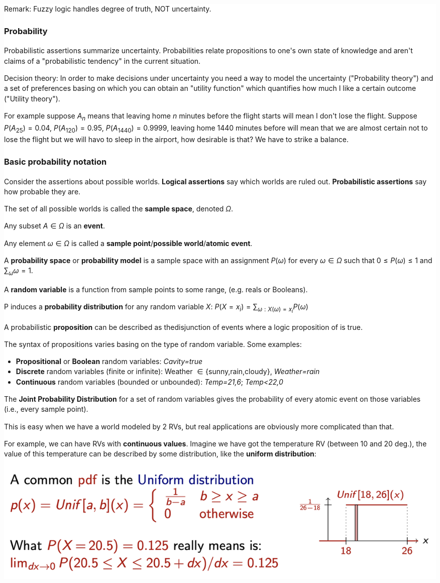Remark: Fuzzy logic handles degree of truth, NOT uncertainty.

### Probability
Probabilistic assertions summarize uncertainty. Probabilities relate propositions to one's own state of knowledge and aren't claims of a "probabilistic tendency" in the current situation.

Decision theory: In order to make decisions under uncertainty you need a way to model the uncertainty ("Probability theory") and a set of preferences basing on which you can obtain an "utility function" which quantifies how much I like a certain outcome ("Utility theory").

For example suppose $A_n$ means that leaving home $n$ minutes before the flight starts will mean I don't lose the flight. Suppose $P(A_{25}) = 0.04$, $P(A_{120}) = 0.95$, $P(A_{1440}) = 0.9999$, leaving home 1440 minutes before will mean that we are almost certain not to lose the flight but we will havo to sleep in the airport, how desirable is that? We have to strike a balance.

### Basic probability notation
Consider the assertions about possible worlds.
**Logical assertions** say which worlds are ruled out.
**Probabilistic assertions** say how probable they are.

The set of all possible worlds is called the **sample space**, denoted $\Omega$.

Any subset $A \in \Omega$ is an **event**.

Any element $\omega \in \Omega$ is called a **sample point**/**possible world**/**atomic event**.

A **probability space** or **probability model** is a sample space with an
assignment $P(\omega)$ for every $\omega \in \Omega$ such that $0 \le P(\omega) \le 1$ and $\sum_{\omega}\omega = 1$.

A **random variable** is a function from sample points to some range, (e.g. reals or Booleans).

P induces a **probability distribution** for any random variable $X$: $P(X = x_i)=\sum_{\omega:X(\omega)=x_i}P(\omega)$

A probabilistic **proposition** can be described as thedisjunction of events where a logic proposition of is true.

The syntax of propositions varies basing on the type of random variable. Some examples:
- **Propositional** or **Boolean** random variables: *Cavity=true*
- **Discrete** random variables (finite or infinite): Weather $\in\{$sunny,rain,cloudy$\}$, *Weather=rain*
- **Continuous** random variables (bounded or unbounded): *Temp=21,6*; *Temp<22,0*

The **Joint Probability Distribution** for a set of random variables gives the probability of every atomic event on those variables (i.e., every sample point).

This is easy when we have a world modeled by 2 RVs, but real applications are obviously more complicated than that. 

For example, we can have RVs with **continuous values**. Imagine we have got the temperature RV (between 10 and 20 deg.), the value of this temperature can be described by some distribution, like the **uniform distribution**:

![Uniform distribution](./res/uniform.png)
